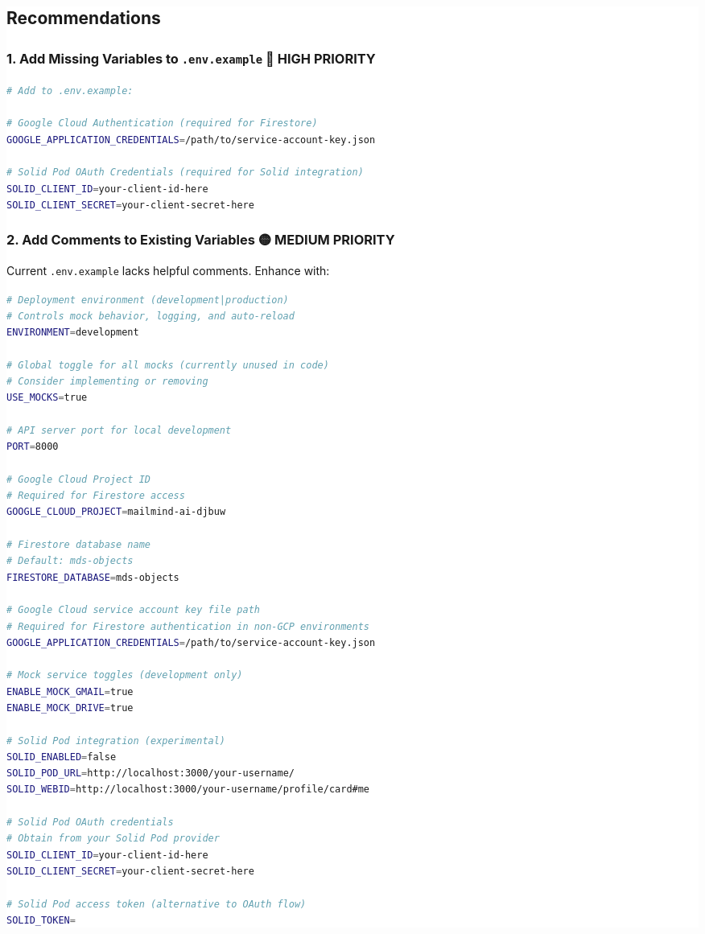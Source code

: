 
## Recommendations

### 1. Add Missing Variables to `.env.example` 🔴 HIGH PRIORITY

```bash
# Add to .env.example:

# Google Cloud Authentication (required for Firestore)
GOOGLE_APPLICATION_CREDENTIALS=/path/to/service-account-key.json

# Solid Pod OAuth Credentials (required for Solid integration)
SOLID_CLIENT_ID=your-client-id-here
SOLID_CLIENT_SECRET=your-client-secret-here
```

### 2. Add Comments to Existing Variables 🟡 MEDIUM PRIORITY

Current `.env.example` lacks helpful comments. Enhance with:

```bash
# Deployment environment (development|production)
# Controls mock behavior, logging, and auto-reload
ENVIRONMENT=development

# Global toggle for all mocks (currently unused in code)
# Consider implementing or removing
USE_MOCKS=true

# API server port for local development
PORT=8000

# Google Cloud Project ID
# Required for Firestore access
GOOGLE_CLOUD_PROJECT=mailmind-ai-djbuw

# Firestore database name
# Default: mds-objects
FIRESTORE_DATABASE=mds-objects

# Google Cloud service account key file path
# Required for Firestore authentication in non-GCP environments
GOOGLE_APPLICATION_CREDENTIALS=/path/to/service-account-key.json

# Mock service toggles (development only)
ENABLE_MOCK_GMAIL=true
ENABLE_MOCK_DRIVE=true

# Solid Pod integration (experimental)
SOLID_ENABLED=false
SOLID_POD_URL=http://localhost:3000/your-username/
SOLID_WEBID=http://localhost:3000/your-username/profile/card#me

# Solid Pod OAuth credentials
# Obtain from your Solid Pod provider
SOLID_CLIENT_ID=your-client-id-here
SOLID_CLIENT_SECRET=your-client-secret-here

# Solid Pod access token (alternative to OAuth flow)
SOLID_TOKEN=
```
